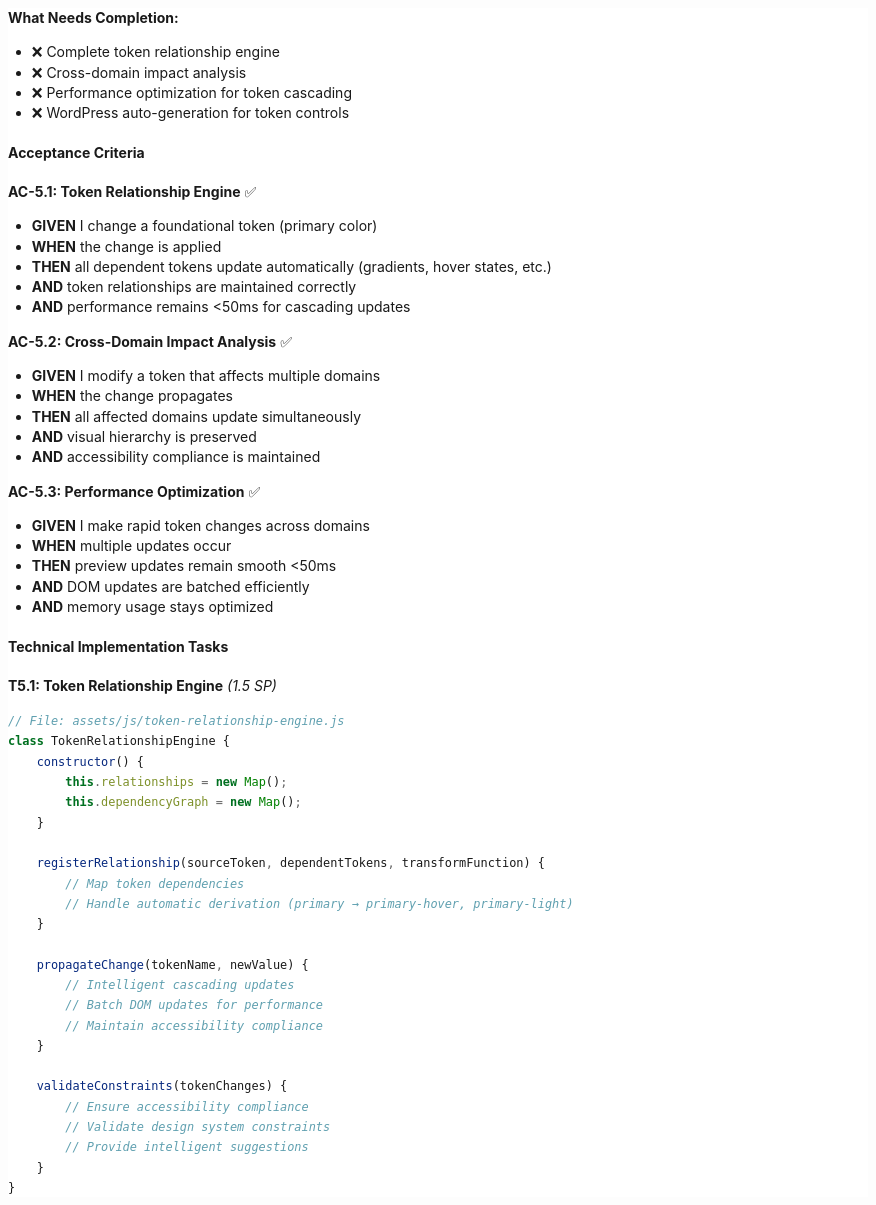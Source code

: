 **What Needs Completion:**
- ❌ Complete token relationship engine
- ❌ Cross-domain impact analysis  
- ❌ Performance optimization for token cascading
- ❌ WordPress auto-generation for token controls

#### **Acceptance Criteria**

**AC-5.1: Token Relationship Engine** ✅
- **GIVEN** I change a foundational token (primary color)
- **WHEN** the change is applied
- **THEN** all dependent tokens update automatically (gradients, hover states, etc.)
- **AND** token relationships are maintained correctly
- **AND** performance remains <50ms for cascading updates

**AC-5.2: Cross-Domain Impact Analysis** ✅  
- **GIVEN** I modify a token that affects multiple domains
- **WHEN** the change propagates
- **THEN** all affected domains update simultaneously
- **AND** visual hierarchy is preserved
- **AND** accessibility compliance is maintained

**AC-5.3: Performance Optimization** ✅
- **GIVEN** I make rapid token changes across domains
- **WHEN** multiple updates occur
- **THEN** preview updates remain smooth <50ms
- **AND** DOM updates are batched efficiently
- **AND** memory usage stays optimized

#### **Technical Implementation Tasks**

**T5.1: Token Relationship Engine** *(1.5 SP)*
```javascript
// File: assets/js/token-relationship-engine.js
class TokenRelationshipEngine {
    constructor() {
        this.relationships = new Map();
        this.dependencyGraph = new Map();
    }
    
    registerRelationship(sourceToken, dependentTokens, transformFunction) {
        // Map token dependencies
        // Handle automatic derivation (primary → primary-hover, primary-light)
    }
    
    propagateChange(tokenName, newValue) {
        // Intelligent cascading updates
        // Batch DOM updates for performance
        // Maintain accessibility compliance
    }
    
    validateConstraints(tokenChanges) {
        // Ensure accessibility compliance
        // Validate design system constraints
        // Provide intelligent suggestions
    }
}
```
